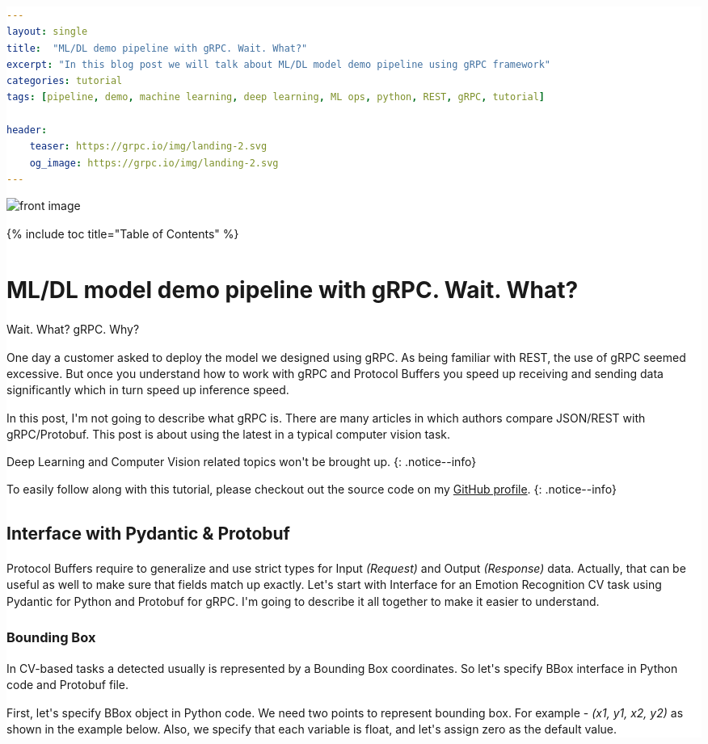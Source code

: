 ```yaml
---
layout: single
title:  "ML/DL demo pipeline with gRPC. Wait. What?"
excerpt: "In this blog post we will talk about ML/DL model demo pipeline using gRPC framework"
categories: tutorial
tags: [pipeline, demo, machine learning, deep learning, ML ops, python, REST, gRPC, tutorial]

header:
    teaser: https://grpc.io/img/landing-2.svg
    og_image: https://grpc.io/img/landing-2.svg
---
```


![front image](https://grpc.io/img/landing-2.svg)

{% include toc title="Table of Contents" %}

# ML/DL model demo pipeline with gRPC. Wait. What?

Wait. What? gRPC. Why?

One day a customer asked to deploy the model we designed using gRPC. As being familiar with REST, the use of gRPC seemed excessive. But once you understand how to work with gRPC and Protocol Buffers you speed up receiving and sending data significantly which in turn speed up inference speed.

In this post, I'm not going to describe what gRPC is. There are many articles in which authors compare JSON/REST with gRPC/Protobuf. This post is about using the latest in a typical computer vision task. 

Deep Learning and Computer Vision related topics won't be brought up.
{: .notice--info}

To easily follow along with this tutorial, please checkout out the source code on my [GitHub profile]().
{: .notice--info}

## Interface with Pydantic & Protobuf

Protocol Buffers require to generalize and use strict types for Input _(Request)_ and Output _(Response)_ data. Actually, that can be useful as well to make sure that fields match up exactly. Let's start with Interface for an Emotion Recognition CV task using Pydantic for Python and Protobuf for gRPC. I'm going to describe it all together to make it easier to understand.

### Bounding Box

In CV-based tasks a detected usually is represented by a Bounding Box coordinates. So let's specify BBox interface in Python code and Protobuf file.

First, let's specify BBox object in Python code. We need two points to represent bounding box. For example - _(x1, y1, x2, y2)_ as shown in the example below. Also, we specify that each variable is float, and let's assign zero as the default value.

